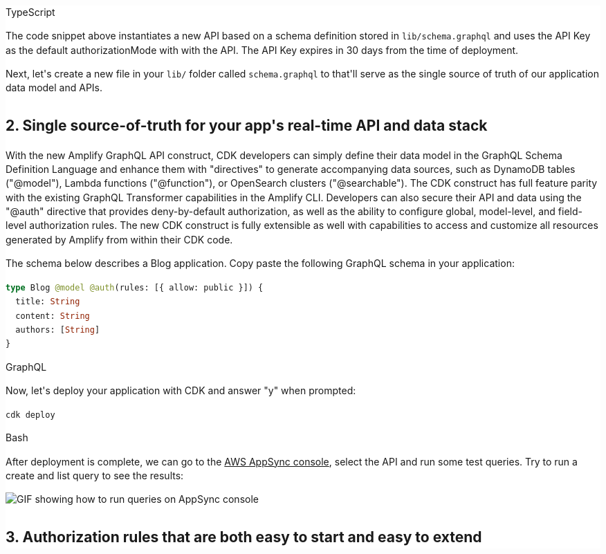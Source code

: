 TypeScript

The code snippet above instantiates a new API based on a schema definition stored in `lib/schema.graphql`
and uses the API Key as the default authorizationMode with with the
API. The API Key expires in 30 days from the time of deployment.

Next, let's create a new file in your `lib/` folder called `schema.graphql` to that'll serve as the single source of truth of our application data model and APIs.

## 2. Single source-of-truth for your app's real-time API and data stack

With the new Amplify GraphQL API construct, CDK developers can
 simply define their data model in the GraphQL Schema Definition
Language and enhance them with "directives" to generate accompanying
data sources, such as DynamoDB tables ("@model"), Lambda functions
("@function"), or OpenSearch clusters ("@searchable"). The CDK construct
 has full feature parity with the existing GraphQL Transformer
capabilities in the Amplify CLI. Developers can also secure their API
and data using the "@auth" directive that provides deny-by-default
authorization, as well as the ability to configure global, model-level,
and field-level authorization rules. The new CDK construct is fully
extensible as well with capabilities to access and customize all
resources generated by Amplify from within their CDK code.

The schema below describes a Blog application. Copy paste the following GraphQL schema in your application:

```graphql
type Blog @model @auth(rules: [{ allow: public }]) {
  title: String
  content: String
  authors: [String]
}
```

GraphQL

Now, let's deploy your application with CDK and answer "y" when prompted:

```bash
cdk deploy
```

Bash

After deployment is complete, we can go to the [AWS AppSync console](https://us-east-1.console.aws.amazon.com/appsync/home?region=us-east-1#/apis), select the API and run some test queries. Try to run a create and list query to see the results:

![GIF showing how to run queries on AppSync console](Connect%20a%20React%20app%20to%20GraphQL%20and%20DynamoDB%20with%20AWS%20CDK%20and%20Amplify%20Front-End%20Web%20&%20Mobile_files/AppSync-console-demo-compressed.gif)

## 3. Authorization rules that are both easy to start and easy to extend

